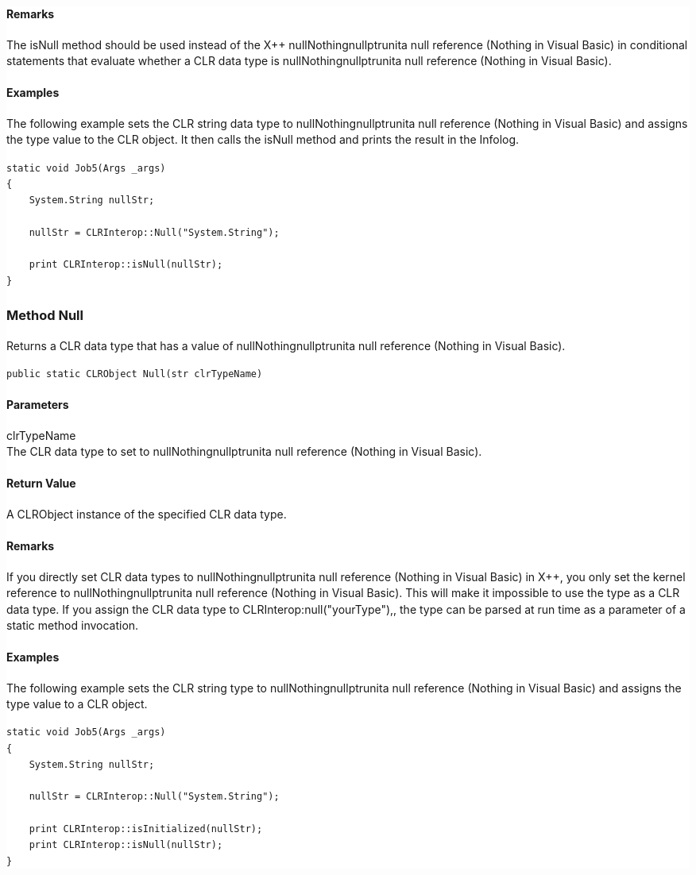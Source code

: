 #### Remarks

The isNull method should be used instead of the X++ nullNothingnullptrunita null reference (Nothing in Visual Basic) in conditional statements that evaluate whether a CLR data type is nullNothingnullptrunita null reference (Nothing in Visual Basic).

#### Examples

The following example sets the CLR string data type to nullNothingnullptrunita null reference (Nothing in Visual Basic) and assigns the type value to the CLR object. It then calls the isNull method and prints the result in the Infolog.

    static void Job5(Args _args) 
    { 
        System.String nullStr; 

        nullStr = CLRInterop::Null("System.String"); 

        print CLRInterop::isNull(nullStr); 
    }

### Method Null

Returns a CLR data type that has a value of nullNothingnullptrunita null reference (Nothing in Visual Basic).

    public static CLRObject Null(str clrTypeName)

#### Parameters

clrTypeName  
The CLR data type to set to nullNothingnullptrunita null reference (Nothing in Visual Basic).

#### Return Value

A CLRObject instance of the specified CLR data type.

#### Remarks

If you directly set CLR data types to nullNothingnullptrunita null reference (Nothing in Visual Basic) in X++, you only set the kernel reference to nullNothingnullptrunita null reference (Nothing in Visual Basic). This will make it impossible to use the type as a CLR data type. If you assign the CLR data type to CLRInterop:null("yourType"),, the type can be parsed at run time as a parameter of a static method invocation.

#### Examples

The following example sets the CLR string type to nullNothingnullptrunita null reference (Nothing in Visual Basic) and assigns the type value to a CLR object.

    static void Job5(Args _args) 
    { 
        System.String nullStr; 

        nullStr = CLRInterop::Null("System.String"); 

        print CLRInterop::isInitialized(nullStr); 
        print CLRInterop::isNull(nullStr); 
    }
